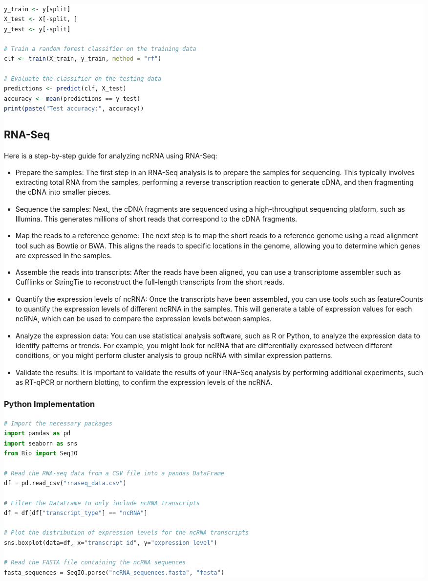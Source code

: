 ```r
y_train <- y[split]
X_test <- X[-split, ]
y_test <- y[-split]

# Train a random forest classifier on the training data
clf <- train(X_train, y_train, method = "rf")

# Evaluate the classifier on the testing data
predictions <- predict(clf, X_test)
accuracy <- mean(predictions == y_test)
print(paste("Test accuracy:", accuracy))
```

## RNA-Seq

Here is a step-by-step guide for analyzing ncRNA using RNA-Seq:

* Prepare the samples: The first step in an RNA-Seq analysis is to prepare the samples for sequencing. This typically involves extracting total RNA from the samples, performing a reverse transcription reaction to generate cDNA, and then fragmenting the cDNA into smaller pieces.

* Sequence the samples: Next, the cDNA fragments are sequenced using a high-throughput sequencing platform, such as Illumina. This generates millions of short reads that correspond to the cDNA fragments.

* Map the reads to a reference genome: The next step is to map the short reads to a reference genome using a read alignment tool such as Bowtie or BWA. This aligns the reads to specific locations in the genome, allowing you to determine which genes are expressed in the samples.

* Assemble the reads into transcripts: After the reads have been aligned, you can use a transcriptome assembler such as Cufflinks or StringTie to reconstruct the full-length transcripts from the short reads.

* Quantify the expression levels of ncRNA: Once the transcripts have been assembled, you can use tools such as featureCounts to quantify the expression levels of different ncRNA in the samples. This will generate a table of expression values for each ncRNA, which can be used to compare the expression levels between samples.

* Analyze the expression data: You can use statistical analysis software, such as R or Python, to analyze the expression data to identify patterns or trends. For example, you might look for ncRNA that are differentially expressed between different conditions, or you might perform cluster analysis to group ncRNA with similar expression patterns.

* Validate the results: It is important to validate the results of your RNA-Seq analysis by performing additional experiments, such as RT-qPCR or northern blotting, to confirm the expression levels of the ncRNA.

### Python Implementation

```python
# Import the necessary packages
import pandas as pd
import seaborn as sns
from Bio import SeqIO

# Read the RNA-seq data from a CSV file into a pandas DataFrame
df = pd.read_csv("rnaseq_data.csv")

# Filter the DataFrame to only include ncRNA transcripts
df = df[df["transcript_type"] == "ncRNA"]

# Plot the distribution of expression levels for the ncRNA transcripts
sns.boxplot(data=df, x="transcript_id", y="expression_level")

# Read the FASTA file containing the ncRNA sequences
fasta_sequences = SeqIO.parse("ncRNA_sequences.fasta", "fasta")
```